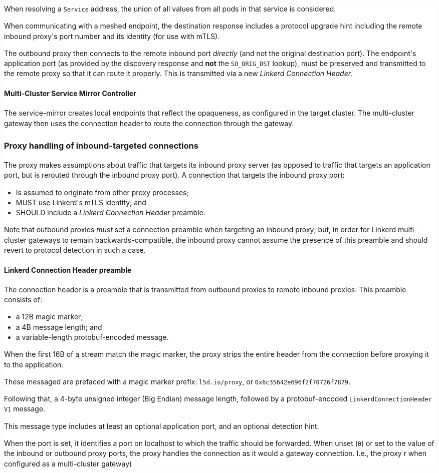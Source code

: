 When resolving a `Service` address, the union of all values from all pods in
that service is considered.

When communicating with a meshed endpoint, the destination response includes
a protocol upgrade hint including the remote inbound proxy's port number and
its identity (for use with mTLS).

The outbound proxy then connects to the remote inbound port _directly_ (and
not the original destination port). The endpoint's application port (as
provided by the discovery response and **not** the `SO_ORIG_DST` lookup),
must be preserved and transmitted to the remote proxy so that it can route it
properly. This is transmitted via a new _Linkerd Connection Header_.

#### Multi-Cluster Service Mirror Controller

The service-mirror creates local endpoints that reflect the opaqueness, as
configured in the target cluster. The multi-cluster gateway then uses the
connection header to route the connection through the gateway.

### Proxy handling of inbound-targeted connections

The proxy makes assumptions about traffic that targets its inbound proxy
server (as opposed to traffic that targets an application port, but is
rerouted through the inbound proxy port). A connection that targets the
inbound proxy port:

* Is assumed to originate from other proxy processes;
* MUST use Linkerd's mTLS identity; and
* SHOULD include a _Linkerd Connection Header_ preamble.

Note that outbound proxies _must_ set a connection preamble when targeting an
inbound proxy; but, in order for Linkerd multi-cluster gateways to remain
backwards-compatible, the inbound proxy cannot assume the presence of this
preamble and should revert to protocol detection in such a case.

#### Linkerd Connection Header preamble

The connection header is a preamble that is transmitted from outbound proxies
to remote inbound proxies. This preamble consists of:

* a 12B magic marker;
* a 4B message length; and
* a variable-length protobuf-encoded message.

When the first 16B of a stream match the magic marker, the proxy strips the
entire header from the connection before proxying it to the application.

These messaged are prefaced with a magic marker prefix: `l5d.io/proxy`, or
`0x6c35642e696f2f70726f7879`.

Following that, a 4-byte unsigned integer (Big Endian) message length,
followed by a protobuf-encoded `LinkerdConnectionHeaderV1` message.

This message type includes at least an optional application port, and an
optional detection hint.

When the port is set, it identifies a port on localhost to which the traffic
should be forwarded. When unset (`0`) or set to the value of the inbound or
outbound proxy ports, the proxy handles the connection as it would a gateway
connection. I.e., the proxy r when configured as a multi-cluster gateway)
